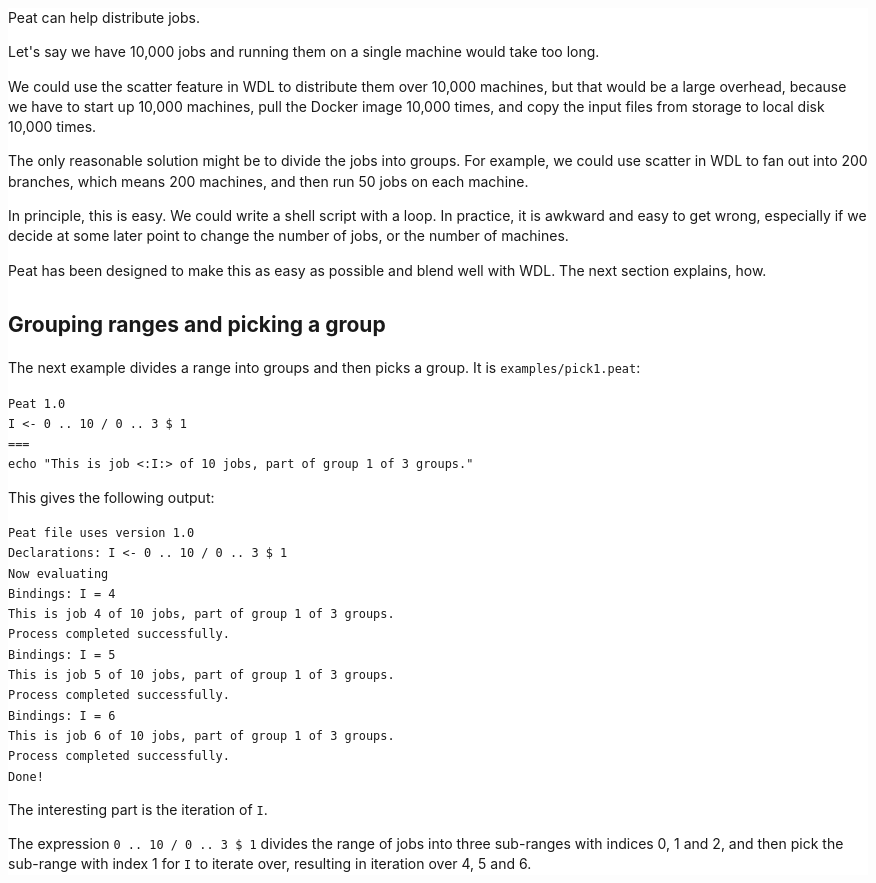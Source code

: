 Peat can help distribute jobs.

Let's say we have 10,000 jobs and running them on a single machine would take too long.

We could use the scatter feature in WDL to distribute them over 10,000 machines, but that would be a large overhead,
because we have to start up 10,000 machines, pull the Docker image 10,000 times, and copy the input files from storage
to local disk 10,000 times.

The only reasonable solution might be to divide the jobs into groups. For example, we could use scatter in WDL to fan
out into 200 branches, which means 200 machines, and then run 50 jobs on each machine.

In principle, this is easy. We could write a shell script with a loop. In practice, it is awkward and easy to get wrong,
especially if we decide at some later point to change the number of jobs, or the number of machines.

Peat has been designed to make this as easy as possible and blend well with WDL. The next section explains, how.

## <a name="picking">Grouping ranges and picking a group</a>

The next example divides a range into groups and then picks a group. It is `examples/pick1.peat`:

```
Peat 1.0
I <- 0 .. 10 / 0 .. 3 $ 1
===
echo "This is job <:I:> of 10 jobs, part of group 1 of 3 groups."
```

This gives the following output:

```
Peat file uses version 1.0
Declarations: I <- 0 .. 10 / 0 .. 3 $ 1
Now evaluating
Bindings: I = 4
This is job 4 of 10 jobs, part of group 1 of 3 groups.
Process completed successfully.
Bindings: I = 5
This is job 5 of 10 jobs, part of group 1 of 3 groups.
Process completed successfully.
Bindings: I = 6
This is job 6 of 10 jobs, part of group 1 of 3 groups.
Process completed successfully.
Done!
```

The interesting part is the iteration of `I`.

The expression `0 .. 10 / 0 .. 3 $ 1` divides the range of jobs into three sub-ranges with indices 0, 1 and 2, and then
pick the sub-range with index 1 for `I` to iterate over, resulting in iteration over 4, 5 and 6.
